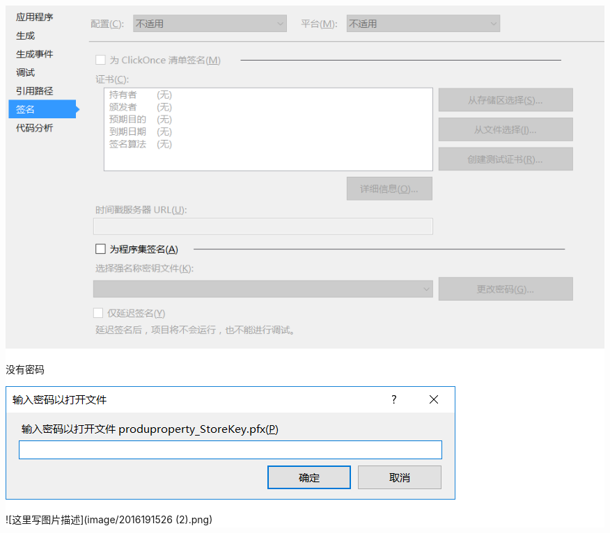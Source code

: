 ![这里写图片描述](image/2016191525.png)

没有密码

![这里写图片描述](image/2016191526.png)

![这里写图片描述](image/2016191526 (2).png)
